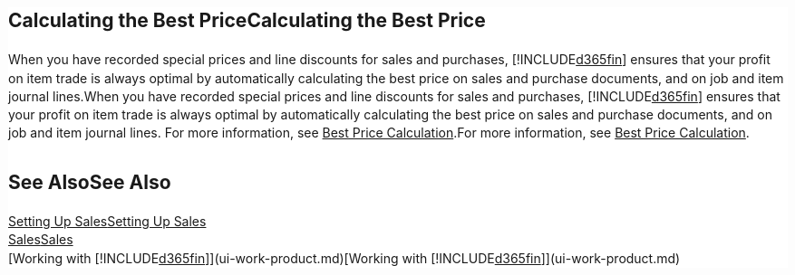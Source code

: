 
## <a name="calculating-the-best-price"></a><span data-ttu-id="8b5d1-252">Calculating the Best Price</span><span class="sxs-lookup"><span data-stu-id="8b5d1-252">Calculating the Best Price</span></span>
<span data-ttu-id="8b5d1-253">When you have recorded special prices and line discounts for sales and purchases, [!INCLUDE[d365fin](includes/d365fin_md.md)] ensures that your profit on item trade is always optimal by automatically calculating the best price on sales and purchase documents, and on job and item journal lines.</span><span class="sxs-lookup"><span data-stu-id="8b5d1-253">When you have recorded special prices and line discounts for sales and purchases, [!INCLUDE[d365fin](includes/d365fin_md.md)] ensures that your profit on item trade is always optimal by automatically calculating the best price on sales and purchase documents, and on job and item journal lines.</span></span> <span data-ttu-id="8b5d1-254">For more information, see [Best Price Calculation](sales-how-record-sales-price-discount-payment-agreements.md#best-price-calculation).</span><span class="sxs-lookup"><span data-stu-id="8b5d1-254">For more information, see [Best Price Calculation](sales-how-record-sales-price-discount-payment-agreements.md#best-price-calculation).</span></span>

## <a name="see-also"></a><span data-ttu-id="8b5d1-255">See Also</span><span class="sxs-lookup"><span data-stu-id="8b5d1-255">See Also</span></span>
[<span data-ttu-id="8b5d1-256">Setting Up Sales</span><span class="sxs-lookup"><span data-stu-id="8b5d1-256">Setting Up Sales</span></span>](sales-setup-sales.md)  
[<span data-ttu-id="8b5d1-257">Sales</span><span class="sxs-lookup"><span data-stu-id="8b5d1-257">Sales</span></span>](sales-manage-sales.md)  
<span data-ttu-id="8b5d1-258">[Working with [!INCLUDE[d365fin](includes/d365fin_md.md)]](ui-work-product.md)</span><span class="sxs-lookup"><span data-stu-id="8b5d1-258">[Working with [!INCLUDE[d365fin](includes/d365fin_md.md)]](ui-work-product.md)</span></span>
